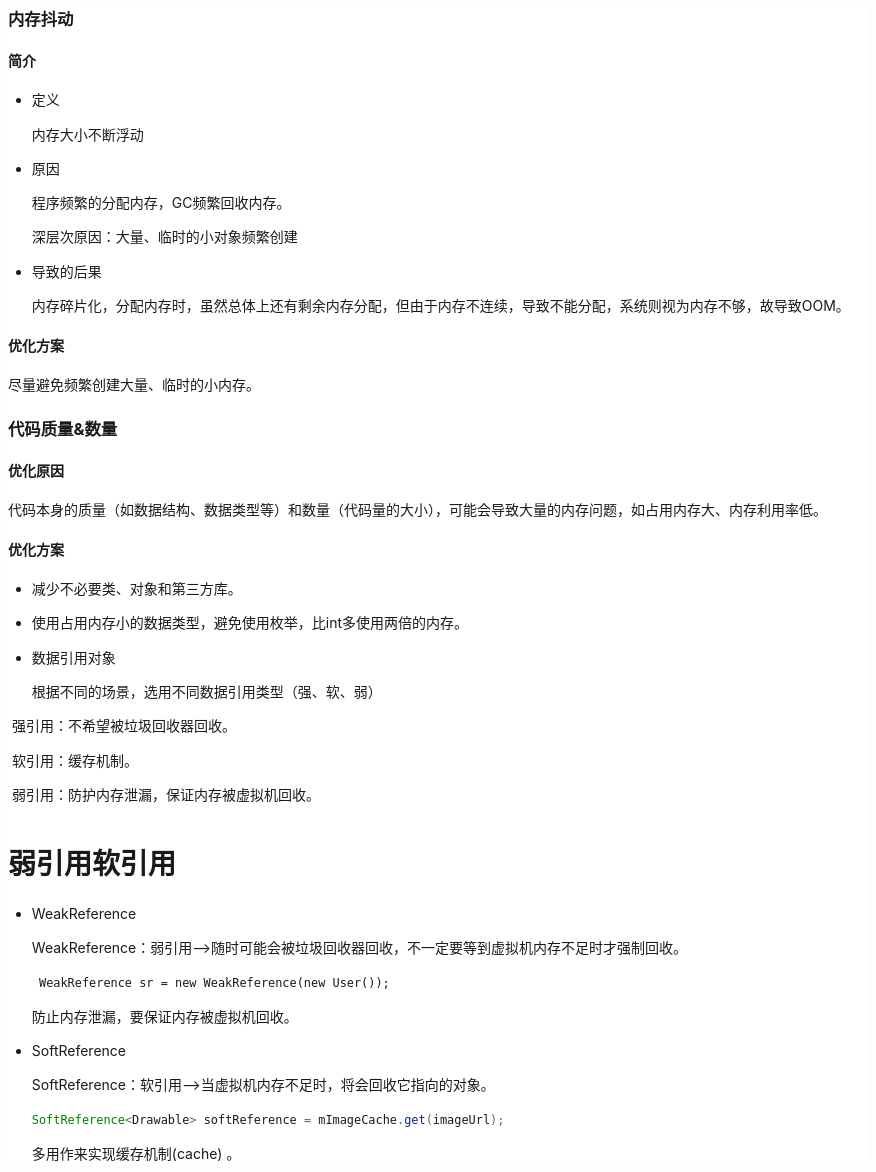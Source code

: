 ### 内存抖动

#### 简介

- 定义

  内存大小不断浮动

- 原因

  程序频繁的分配内存，GC频繁回收内存。

  深层次原因：大量、临时的小对象频繁创建

- 导致的后果

  内存碎片化，分配内存时，虽然总体上还有剩余内存分配，但由于内存不连续，导致不能分配，系统则视为内存不够，故导致OOM。

#### 优化方案

尽量避免频繁创建大量、临时的小内存。

### 代码质量&数量

#### 优化原因

​	代码本身的质量（如数据结构、数据类型等）和数量（代码量的大小），可能会导致大量的内存问题，如占用内存大、内存利用率低。

#### 优化方案

- 减少不必要类、对象和第三方库。

- 使用占用内存小的数据类型，避免使用枚举，比int多使用两倍的内存。

- 数据引用对象

  根据不同的场景，选用不同数据引用类型（强、软、弱）

​      强引用：不希望被垃圾回收器回收。

​	  软引用：缓存机制。

​      弱引用：防护内存泄漏，保证内存被虚拟机回收。

# 弱引用软引用

- WeakReference

   WeakReference<T>：弱引用-->随时可能会被垃圾回收器回收，不一定要等到虚拟机内存不足时才强制回收。

  ```
   WeakReference sr = new WeakReference(new User());
  ```

  防止内存泄漏，要保证内存被虚拟机回收。

- SoftReference

   SoftReference<T>：软引用-->当虚拟机内存不足时，将会回收它指向的对象。

  ```java
  SoftReference<Drawable> softReference = mImageCache.get(imageUrl);  
  ```

   多用作来实现缓存机制(cache) 。